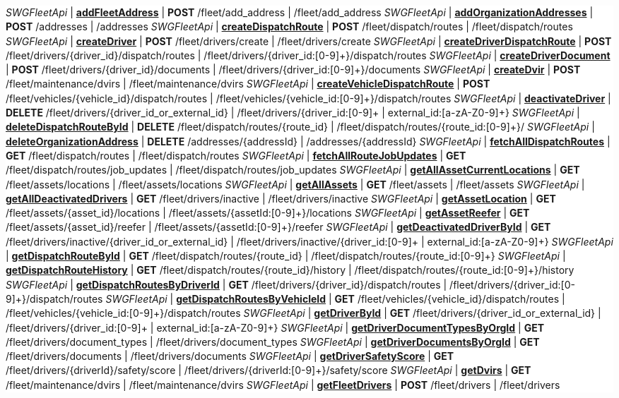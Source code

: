 *SWGFleetApi* | [**addFleetAddress**](docs/SWGFleetApi.md#addfleetaddress) | **POST** /fleet/add_address | /fleet/add_address
*SWGFleetApi* | [**addOrganizationAddresses**](docs/SWGFleetApi.md#addorganizationaddresses) | **POST** /addresses | /addresses
*SWGFleetApi* | [**createDispatchRoute**](docs/SWGFleetApi.md#createdispatchroute) | **POST** /fleet/dispatch/routes | /fleet/dispatch/routes
*SWGFleetApi* | [**createDriver**](docs/SWGFleetApi.md#createdriver) | **POST** /fleet/drivers/create | /fleet/drivers/create
*SWGFleetApi* | [**createDriverDispatchRoute**](docs/SWGFleetApi.md#createdriverdispatchroute) | **POST** /fleet/drivers/{driver_id}/dispatch/routes | /fleet/drivers/{driver_id:[0-9]+}/dispatch/routes
*SWGFleetApi* | [**createDriverDocument**](docs/SWGFleetApi.md#createdriverdocument) | **POST** /fleet/drivers/{driver_id}/documents | /fleet/drivers/{driver_id:[0-9]+}/documents
*SWGFleetApi* | [**createDvir**](docs/SWGFleetApi.md#createdvir) | **POST** /fleet/maintenance/dvirs | /fleet/maintenance/dvirs
*SWGFleetApi* | [**createVehicleDispatchRoute**](docs/SWGFleetApi.md#createvehicledispatchroute) | **POST** /fleet/vehicles/{vehicle_id}/dispatch/routes | /fleet/vehicles/{vehicle_id:[0-9]+}/dispatch/routes
*SWGFleetApi* | [**deactivateDriver**](docs/SWGFleetApi.md#deactivatedriver) | **DELETE** /fleet/drivers/{driver_id_or_external_id} | /fleet/drivers/{driver_id:[0-9]+ | external_id:[a-zA-Z0-9]+}
*SWGFleetApi* | [**deleteDispatchRouteById**](docs/SWGFleetApi.md#deletedispatchroutebyid) | **DELETE** /fleet/dispatch/routes/{route_id} | /fleet/dispatch/routes/{route_id:[0-9]+}/
*SWGFleetApi* | [**deleteOrganizationAddress**](docs/SWGFleetApi.md#deleteorganizationaddress) | **DELETE** /addresses/{addressId} | /addresses/{addressId}
*SWGFleetApi* | [**fetchAllDispatchRoutes**](docs/SWGFleetApi.md#fetchalldispatchroutes) | **GET** /fleet/dispatch/routes | /fleet/dispatch/routes
*SWGFleetApi* | [**fetchAllRouteJobUpdates**](docs/SWGFleetApi.md#fetchallroutejobupdates) | **GET** /fleet/dispatch/routes/job_updates | /fleet/dispatch/routes/job_updates
*SWGFleetApi* | [**getAllAssetCurrentLocations**](docs/SWGFleetApi.md#getallassetcurrentlocations) | **GET** /fleet/assets/locations | /fleet/assets/locations
*SWGFleetApi* | [**getAllAssets**](docs/SWGFleetApi.md#getallassets) | **GET** /fleet/assets | /fleet/assets
*SWGFleetApi* | [**getAllDeactivatedDrivers**](docs/SWGFleetApi.md#getalldeactivateddrivers) | **GET** /fleet/drivers/inactive | /fleet/drivers/inactive
*SWGFleetApi* | [**getAssetLocation**](docs/SWGFleetApi.md#getassetlocation) | **GET** /fleet/assets/{asset_id}/locations | /fleet/assets/{assetId:[0-9]+}/locations
*SWGFleetApi* | [**getAssetReefer**](docs/SWGFleetApi.md#getassetreefer) | **GET** /fleet/assets/{asset_id}/reefer | /fleet/assets/{assetId:[0-9]+}/reefer
*SWGFleetApi* | [**getDeactivatedDriverById**](docs/SWGFleetApi.md#getdeactivateddriverbyid) | **GET** /fleet/drivers/inactive/{driver_id_or_external_id} | /fleet/drivers/inactive/{driver_id:[0-9]+ | external_id:[a-zA-Z0-9]+}
*SWGFleetApi* | [**getDispatchRouteById**](docs/SWGFleetApi.md#getdispatchroutebyid) | **GET** /fleet/dispatch/routes/{route_id} | /fleet/dispatch/routes/{route_id:[0-9]+}
*SWGFleetApi* | [**getDispatchRouteHistory**](docs/SWGFleetApi.md#getdispatchroutehistory) | **GET** /fleet/dispatch/routes/{route_id}/history | /fleet/dispatch/routes/{route_id:[0-9]+}/history
*SWGFleetApi* | [**getDispatchRoutesByDriverId**](docs/SWGFleetApi.md#getdispatchroutesbydriverid) | **GET** /fleet/drivers/{driver_id}/dispatch/routes | /fleet/drivers/{driver_id:[0-9]+}/dispatch/routes
*SWGFleetApi* | [**getDispatchRoutesByVehicleId**](docs/SWGFleetApi.md#getdispatchroutesbyvehicleid) | **GET** /fleet/vehicles/{vehicle_id}/dispatch/routes | /fleet/vehicles/{vehicle_id:[0-9]+}/dispatch/routes
*SWGFleetApi* | [**getDriverById**](docs/SWGFleetApi.md#getdriverbyid) | **GET** /fleet/drivers/{driver_id_or_external_id} | /fleet/drivers/{driver_id:[0-9]+ | external_id:[a-zA-Z0-9]+}
*SWGFleetApi* | [**getDriverDocumentTypesByOrgId**](docs/SWGFleetApi.md#getdriverdocumenttypesbyorgid) | **GET** /fleet/drivers/document_types | /fleet/drivers/document_types
*SWGFleetApi* | [**getDriverDocumentsByOrgId**](docs/SWGFleetApi.md#getdriverdocumentsbyorgid) | **GET** /fleet/drivers/documents | /fleet/drivers/documents
*SWGFleetApi* | [**getDriverSafetyScore**](docs/SWGFleetApi.md#getdriversafetyscore) | **GET** /fleet/drivers/{driverId}/safety/score | /fleet/drivers/{driverId:[0-9]+}/safety/score
*SWGFleetApi* | [**getDvirs**](docs/SWGFleetApi.md#getdvirs) | **GET** /fleet/maintenance/dvirs | /fleet/maintenance/dvirs
*SWGFleetApi* | [**getFleetDrivers**](docs/SWGFleetApi.md#getfleetdrivers) | **POST** /fleet/drivers | /fleet/drivers